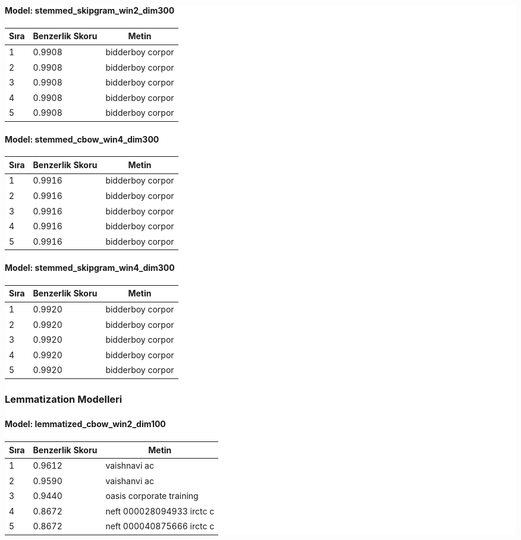 #### Model: stemmed_skipgram_win2_dim300

| Sıra | Benzerlik Skoru | Metin |
|------|-----------------|-------|
| 1 | 0.9908 | bidderboy corpor |
| 2 | 0.9908 | bidderboy corpor |
| 3 | 0.9908 | bidderboy corpor |
| 4 | 0.9908 | bidderboy corpor |
| 5 | 0.9908 | bidderboy corpor |

#### Model: stemmed_cbow_win4_dim300

| Sıra | Benzerlik Skoru | Metin |
|------|-----------------|-------|
| 1 | 0.9916 | bidderboy corpor |
| 2 | 0.9916 | bidderboy corpor |
| 3 | 0.9916 | bidderboy corpor |
| 4 | 0.9916 | bidderboy corpor |
| 5 | 0.9916 | bidderboy corpor |

#### Model: stemmed_skipgram_win4_dim300

| Sıra | Benzerlik Skoru | Metin |
|------|-----------------|-------|
| 1 | 0.9920 | bidderboy corpor |
| 2 | 0.9920 | bidderboy corpor |
| 3 | 0.9920 | bidderboy corpor |
| 4 | 0.9920 | bidderboy corpor |
| 5 | 0.9920 | bidderboy corpor |

### Lemmatization Modelleri

#### Model: lemmatized_cbow_win2_dim100

| Sıra | Benzerlik Skoru | Metin |
|------|-----------------|-------|
| 1 | 0.9612 | vaishnavi ac |
| 2 | 0.9590 | vaishanvi ac |
| 3 | 0.9440 | oasis corporate training |
| 4 | 0.8672 | neft 000028094933 irctc c |
| 5 | 0.8672 | neft 000040875666 irctc c |
